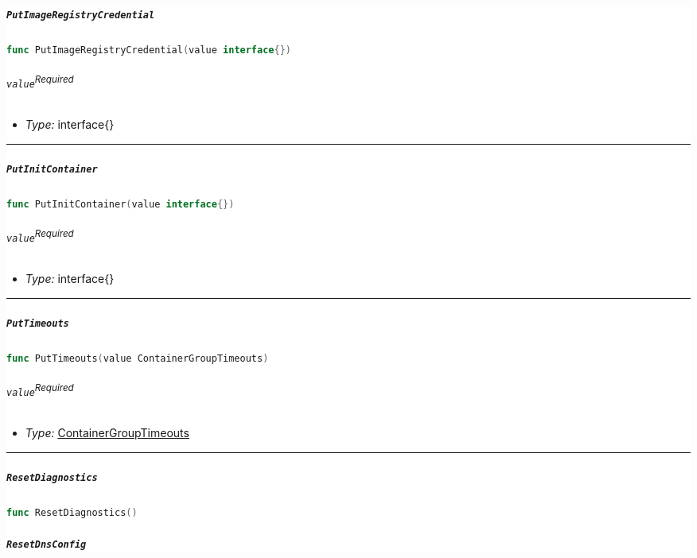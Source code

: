 
##### `PutImageRegistryCredential` <a name="PutImageRegistryCredential" id="@cdktf/provider-azurerm.containerGroup.ContainerGroup.putImageRegistryCredential"></a>

```go
func PutImageRegistryCredential(value interface{})
```

###### `value`<sup>Required</sup> <a name="value" id="@cdktf/provider-azurerm.containerGroup.ContainerGroup.putImageRegistryCredential.parameter.value"></a>

- *Type:* interface{}

---

##### `PutInitContainer` <a name="PutInitContainer" id="@cdktf/provider-azurerm.containerGroup.ContainerGroup.putInitContainer"></a>

```go
func PutInitContainer(value interface{})
```

###### `value`<sup>Required</sup> <a name="value" id="@cdktf/provider-azurerm.containerGroup.ContainerGroup.putInitContainer.parameter.value"></a>

- *Type:* interface{}

---

##### `PutTimeouts` <a name="PutTimeouts" id="@cdktf/provider-azurerm.containerGroup.ContainerGroup.putTimeouts"></a>

```go
func PutTimeouts(value ContainerGroupTimeouts)
```

###### `value`<sup>Required</sup> <a name="value" id="@cdktf/provider-azurerm.containerGroup.ContainerGroup.putTimeouts.parameter.value"></a>

- *Type:* <a href="#@cdktf/provider-azurerm.containerGroup.ContainerGroupTimeouts">ContainerGroupTimeouts</a>

---

##### `ResetDiagnostics` <a name="ResetDiagnostics" id="@cdktf/provider-azurerm.containerGroup.ContainerGroup.resetDiagnostics"></a>

```go
func ResetDiagnostics()
```

##### `ResetDnsConfig` <a name="ResetDnsConfig" id="@cdktf/provider-azurerm.containerGroup.ContainerGroup.resetDnsConfig"></a>
